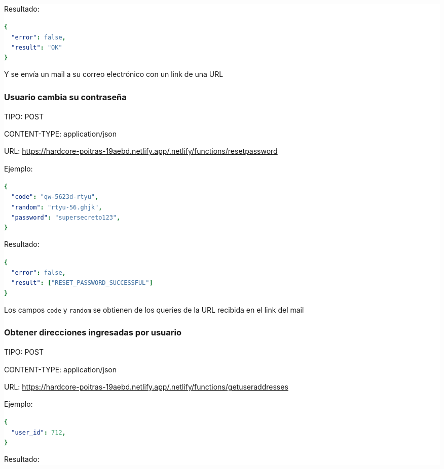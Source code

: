 Resultado:

```yaml
{
  "error": false,
  "result": "OK"
}
```

Y se envía un mail a su correo electrónico con un link de una URL


### Usuario cambia su contraseña

TIPO: POST

CONTENT-TYPE: application/json

URL: https://hardcore-poitras-19aebd.netlify.app/.netlify/functions/resetpassword

Ejemplo:

```yaml
{
  "code": "qw-5623d-rtyu",
  "random": "rtyu-56.ghjk",
  "password": "supersecreto123",
}
```

Resultado:

```yaml
{
  "error": false,
  "result": ["RESET_PASSWORD_SUCCESSFUL"]
}
```

Los campos ```code``` y ```random``` se obtienen de los queries de la URL recibida en el link del mail


### Obtener direcciones ingresadas por usuario

TIPO: POST

CONTENT-TYPE: application/json

URL: https://hardcore-poitras-19aebd.netlify.app/.netlify/functions/getuseraddresses

Ejemplo:

```yaml
{
  "user_id": 712,
}
```

Resultado:
